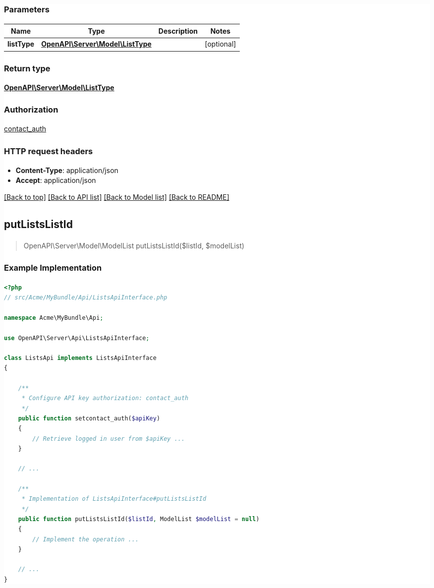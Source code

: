 ### Parameters

Name | Type | Description  | Notes
------------- | ------------- | ------------- | -------------
 **listType** | [**OpenAPI\Server\Model\ListType**](../Model/ListType.md)|  | [optional]

### Return type

[**OpenAPI\Server\Model\ListType**](../Model/ListType.md)

### Authorization

[contact_auth](../../README.md#contact_auth)

### HTTP request headers

 - **Content-Type**: application/json
 - **Accept**: application/json

[[Back to top]](#) [[Back to API list]](../../README.md#documentation-for-api-endpoints) [[Back to Model list]](../../README.md#documentation-for-models) [[Back to README]](../../README.md)

## **putListsListId**
> OpenAPI\Server\Model\ModelList putListsListId($listId, $modelList)



### Example Implementation
```php
<?php
// src/Acme/MyBundle/Api/ListsApiInterface.php

namespace Acme\MyBundle\Api;

use OpenAPI\Server\Api\ListsApiInterface;

class ListsApi implements ListsApiInterface
{

    /**
     * Configure API key authorization: contact_auth
     */
    public function setcontact_auth($apiKey)
    {
        // Retrieve logged in user from $apiKey ...
    }

    // ...

    /**
     * Implementation of ListsApiInterface#putListsListId
     */
    public function putListsListId($listId, ModelList $modelList = null)
    {
        // Implement the operation ...
    }

    // ...
}
```
